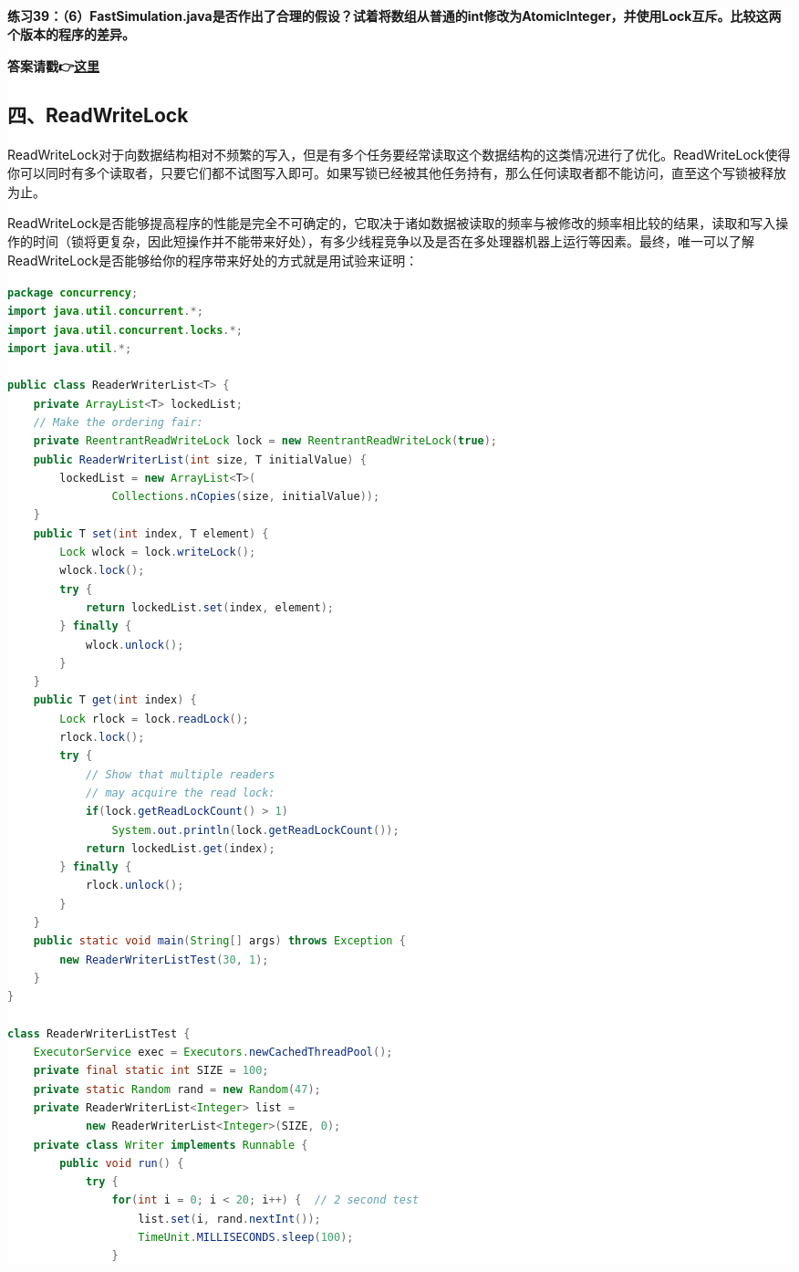**练习39：（6）FastSimulation.java是否作出了合理的假设？试着将数组从普通的int修改为AtomicInteger，并使用Lock互斥。比较这两个版本的程序的差异。**

**答案请戳:point_right:[这里](solutions/Ex39.md)**

## 四、ReadWriteLock
ReadWriteLock对于向数据结构相对不频繁的写入，但是有多个任务要经常读取这个数据结构的这类情况进行了优化。ReadWriteLock使得你可以同时有多个读取者，只要它们都不试图写入即可。如果写锁已经被其他任务持有，那么任何读取者都不能访问，直至这个写锁被释放为止。

ReadWriteLock是否能够提高程序的性能是完全不可确定的，它取决于诸如数据被读取的频率与被修改的频率相比较的结果，读取和写入操作的时间（锁将更复杂，因此短操作并不能带来好处），有多少线程竞争以及是否在多处理器机器上运行等因素。最终，唯一可以了解ReadWriteLock是否能够给你的程序带来好处的方式就是用试验来证明：
```java
package concurrency;
import java.util.concurrent.*;
import java.util.concurrent.locks.*;
import java.util.*;

public class ReaderWriterList<T> {
    private ArrayList<T> lockedList;
    // Make the ordering fair:
    private ReentrantReadWriteLock lock = new ReentrantReadWriteLock(true);
    public ReaderWriterList(int size, T initialValue) {
    	lockedList = new ArrayList<T>(
    			Collections.nCopies(size, initialValue));
    }
    public T set(int index, T element) {
    	Lock wlock = lock.writeLock();
    	wlock.lock();
    	try {
    		return lockedList.set(index, element);
    	} finally {
    		wlock.unlock();
    	}
    }
    public T get(int index) {
    	Lock rlock = lock.readLock();
    	rlock.lock();
    	try {
    		// Show that multiple readers
    		// may acquire the read lock:
    		if(lock.getReadLockCount() > 1) 
    			System.out.println(lock.getReadLockCount());
    		return lockedList.get(index);
    	} finally {
    		rlock.unlock();
    	}
    }
	public static void main(String[] args) throws Exception {
        new ReaderWriterListTest(30, 1);
	}
}

class ReaderWriterListTest {
	ExecutorService exec = Executors.newCachedThreadPool();
	private final static int SIZE = 100;
	private static Random rand = new Random(47);
	private ReaderWriterList<Integer> list = 
			new ReaderWriterList<Integer>(SIZE, 0);
	private class Writer implements Runnable {
		public void run() {
			try {
				for(int i = 0; i < 20; i++) {  // 2 second test
					list.set(i, rand.nextInt());
					TimeUnit.MILLISECONDS.sleep(100);
				}
```